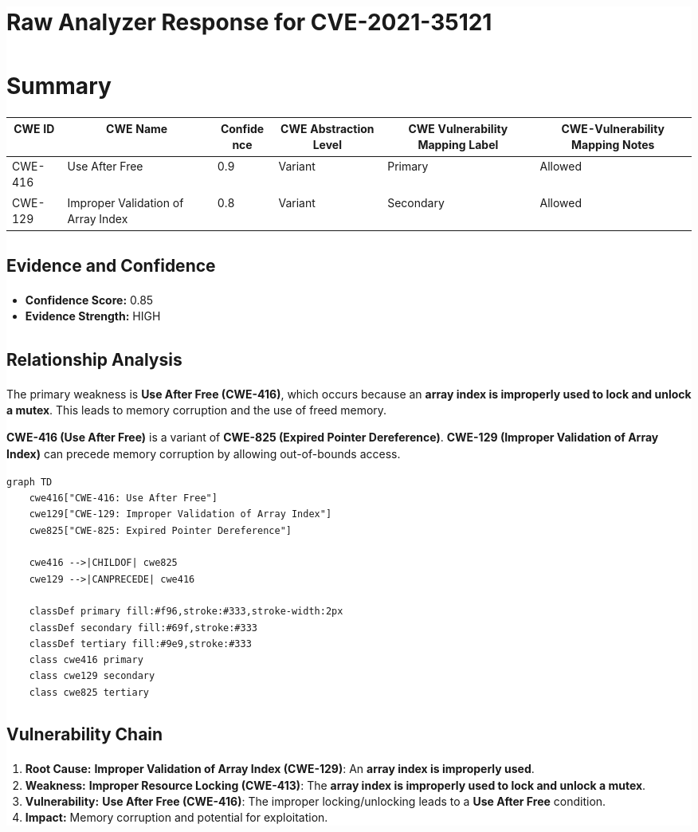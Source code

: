 # Raw Analyzer Response for CVE-2021-35121

# Summary
| CWE ID | CWE Name | Confidence | CWE Abstraction Level | CWE Vulnerability Mapping Label | CWE-Vulnerability Mapping Notes |
|---|---|---|---|---|---|
| CWE-416 | Use After Free | 0.9 | Variant | Primary | Allowed |
| CWE-129 | Improper Validation of Array Index | 0.8 | Variant | Secondary | Allowed |

## Evidence and Confidence

*   **Confidence Score:** 0.85
*   **Evidence Strength:** HIGH

## Relationship Analysis
The primary weakness is **Use After Free (CWE-416)**, which occurs because an **array index is improperly used to lock and unlock a mutex**. This leads to memory corruption and the use of freed memory.

**CWE-416 (Use After Free)** is a variant of **CWE-825 (Expired Pointer Dereference)**. **CWE-129 (Improper Validation of Array Index)** can precede memory corruption by allowing out-of-bounds access.

```mermaid
graph TD
    cwe416["CWE-416: Use After Free"]
    cwe129["CWE-129: Improper Validation of Array Index"]
    cwe825["CWE-825: Expired Pointer Dereference"]
    
    cwe416 -->|CHILDOF| cwe825
    cwe129 -->|CANPRECEDE| cwe416
    
    classDef primary fill:#f96,stroke:#333,stroke-width:2px
    classDef secondary fill:#69f,stroke:#333
    classDef tertiary fill:#9e9,stroke:#333
    class cwe416 primary
    class cwe129 secondary
    class cwe825 tertiary
```

## Vulnerability Chain
1.  **Root Cause:** **Improper Validation of Array Index (CWE-129)**: An **array index is improperly used**.
2.  **Weakness:** **Improper Resource Locking (CWE-413)**: The **array index is improperly used to lock and unlock a mutex**.
3.  **Vulnerability:** **Use After Free (CWE-416)**: The improper locking/unlocking leads to a **Use After Free** condition.
4.  **Impact:** Memory corruption and potential for exploitation.
